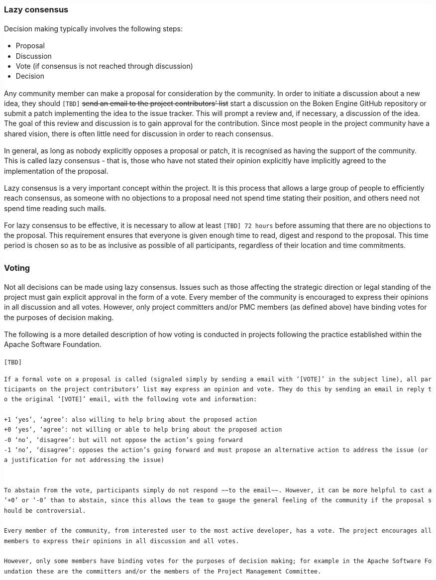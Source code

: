 ### Lazy consensus

Decision making typically involves the following steps:

- Proposal
- Discussion
- Vote (if consensus is not reached through discussion)
- Decision

Any community member can make a proposal for consideration by the community. In order to initiate a discussion about a new idea, they should `[TBD]` ~~send an email to the project contributors’ list~~ start a discussion on the Boken Engine GitHub repository or submit a patch implementing the idea to the issue tracker. This will prompt a review and, if necessary, a discussion of the idea. The goal of this review and discussion is to gain approval for the contribution. Since most people in the project community have a shared vision, there is often little need for discussion in order to reach consensus.

In general, as long as nobody explicitly opposes a proposal or patch, it is recognised as having the support of the community. This is called lazy consensus - that is, those who have not stated their opinion explicitly have implicitly agreed to the implementation of the proposal.

Lazy consensus is a very important concept within the project. It is this process that allows a large group of people to efficiently reach consensus, as someone with no objections to a proposal need not spend time stating their position, and others need not spend time reading such mails.

For lazy consensus to be effective, it is necessary to allow at least `[TBD] 72 hours` before assuming that there are no objections to the proposal. This requirement ensures that everyone is given enough time to read, digest and respond to the proposal. This time period is chosen so as to be as inclusive as possible of all participants, regardless of their location and time commitments.

### Voting

Not all decisions can be made using lazy consensus. Issues such as those affecting the strategic direction or legal standing of the project must gain explicit approval in the form of a vote. Every member of the community is encouraged to express their opinions in all discussion and all votes. However, only project committers and/or PMC members (as defined above) have binding votes for the purposes of decision making.

The following is a more detailed description of how voting is conducted in projects following the practice established within the Apache Software Foundation.

`[TBD]`

```
If a formal vote on a proposal is called (signaled simply by sending a email with ‘[VOTE]’ in the subject line), all participants on the project contributors’ list may express an opinion and vote. They do this by sending an email in reply to the original ‘[VOTE]’ email, with the following vote and information:

+1 ‘yes’, ‘agree’: also willing to help bring about the proposed action
+0 ‘yes’, ‘agree’: not willing or able to help bring about the proposed action
-0 ‘no’, ‘disagree’: but will not oppose the action’s going forward
-1 ‘no’, ‘disagree’: opposes the action’s going forward and must propose an alternative action to address the issue (or a justification for not addressing the issue)


To abstain from the vote, participants simply do not respond ~~to the email~~. However, it can be more helpful to cast a ‘+0’ or ‘-0’ than to abstain, since this allows the team to gauge the general feeling of the community if the proposal should be controversial.

Every member of the community, from interested user to the most active developer, has a vote. The project encourages all members to express their opinions in all discussion and all votes.

However, only some members have binding votes for the purposes of decision making; for example in the Apache Software Foundation these are the committers and/or the members of the Project Management Committee.

```